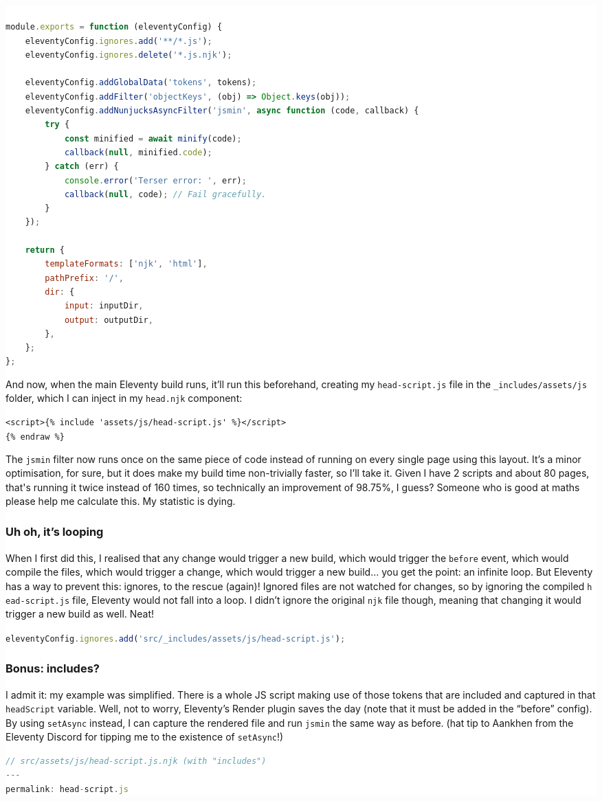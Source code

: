 ```js

module.exports = function (eleventyConfig) {
	eleventyConfig.ignores.add('**/*.js');
	eleventyConfig.ignores.delete('*.js.njk');

	eleventyConfig.addGlobalData('tokens', tokens);
	eleventyConfig.addFilter('objectKeys', (obj) => Object.keys(obj));
	eleventyConfig.addNunjucksAsyncFilter('jsmin', async function (code, callback) {
		try {
			const minified = await minify(code);
			callback(null, minified.code);
		} catch (err) {
			console.error('Terser error: ', err);
			callback(null, code); // Fail gracefully.
		}
	});

	return {
		templateFormats: ['njk', 'html'],
		pathPrefix: '/',
		dir: {
			input: inputDir,
			output: outputDir,
		},
	};
};
```

And now, when the main Eleventy build runs, it’ll run this beforehand, creating my `head-script.js` file in the `_includes/assets/js` folder, which I can inject in my `head.njk` component:

```jsx{% raw %}
<script>{% include 'assets/js/head-script.js' %}</script>
{% endraw %}
```

The `jsmin` filter now runs once on the same piece of code instead of running on every single page using this layout. It’s a minor optimisation, for sure, but it does make my build time non-trivially faster, so I’ll take it. Given I have 2 scripts and about 80 pages, that's running it twice instead of 160 times, so technically an improvement of 98.75%, I guess? Someone who is good at maths please help me calculate this. My statistic is dying.

### Uh oh, it’s looping

When I first did this, I realised that any change would trigger a new build, which would trigger the `before` event, which would compile the files, which would trigger a change, which would trigger a new build… you get the point: an infinite loop. But Eleventy has a way to prevent this: ignores, to the rescue (again)! Ignored files are not watched for changes, so by ignoring the compiled `head-script.js` file, Eleventy would not fall into a loop. I didn’t ignore the original `njk` file though, meaning that changing it would trigger a new build as well. Neat!

```jsx
eleventyConfig.ignores.add('src/_includes/assets/js/head-script.js');
```

### Bonus: includes?

I admit it: my example was simplified. There is a whole JS script making use of those tokens that are included and captured in that `headScript` variable. Well, not to worry, Eleventy’s Render plugin saves the day (note that it must be added in the “before” config). By using `setAsync` instead, I can capture the rendered file and run `jsmin` the same way as before. (hat tip to Aankhen from the Eleventy Discord for tipping me to the existence of `setAsync`!)

```jsx
// src/assets/js/head-script.js.njk (with "includes")
---
permalink: head-script.js
```